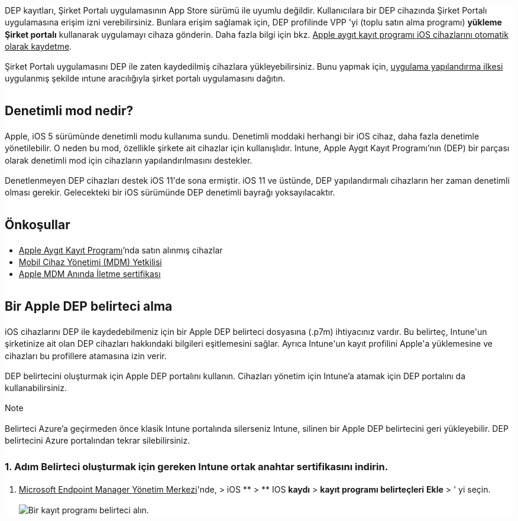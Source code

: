 DEP kayıtları, Şirket Portalı uygulamasının App Store sürümü ile uyumlu değildir. Kullanıcılara bir DEP cihazında Şirket Portalı uygulamasına erişim izni verebilirsiniz. Bunlara erişim sağlamak için, DEP profilinde VPP 'yi (toplu satın alma programı) **yükleme Şirket portalı** kullanarak uygulamayı cihaza gönderin. Daha fazla bilgi için bkz. [Apple aygıt kayıt programı iOS cihazlarını otomatik olarak kaydetme](device-enrollment-program-enroll-ios.md#create-an-apple-enrollment-profile).

 Şirket Portalı uygulamasını DEP ile zaten kaydedilmiş cihazlara yükleyebilirsiniz. Bunu yapmak için, [uygulama yapılandırma ilkesi](../apps/app-configuration-policies-use-ios.md) uygulanmış şekilde ıntune aracılığıyla şirket portalı uygulamasını dağıtın.

## <a name="what-is-supervised-mode"></a>Denetimli mod nedir?

Apple, iOS 5 sürümünde denetimli modu kullanıma sundu. Denetimli moddaki herhangi bir iOS cihaz, daha fazla denetimle yönetilebilir. O neden bu mod, özellikle şirkete ait cihazlar için kullanışlıdır. Intune, Apple Aygıt Kayıt Programı’nın (DEP) bir parçası olarak denetimli mod için cihazların yapılandırılmasını destekler.

Denetlenmeyen DEP cihazları destek iOS 11'de sona ermiştir. iOS 11 ve üstünde, DEP yapılandırmalı cihazların her zaman denetimli olması gerekir. Gelecekteki bir iOS sürümünde DEP denetimli bayrağı yoksayılacaktır.


## <a name="prerequisites"></a>Önkoşullar
- [Apple Aygıt Kayıt Programı](http://deploy.apple.com)’nda satın alınmış cihazlar
- [Mobil Cihaz Yönetimi (MDM) Yetkilisi](../fundamentals/mdm-authority-set.md)
- [Apple MDM Anında İletme sertifikası](apple-mdm-push-certificate-get.md)

## <a name="get-an-apple-dep-token"></a>Bir Apple DEP belirteci alma

iOS cihazlarını DEP ile kaydedebilmeniz için bir Apple DEP belirteci dosyasına (.p7m) ihtiyacınız vardır. Bu belirteç, Intune'un şirketinize ait olan DEP cihazları hakkındaki bilgileri eşitlemesini sağlar. Ayrıca Intune'un kayıt profilini Apple'a yüklemesine ve cihazları bu profillere atamasına izin verir.

DEP belirtecini oluşturmak için Apple DEP portalını kullanın. Cihazları yönetim için Intune’a atamak için DEP portalını da kullanabilirsiniz.

> [!NOTE]
> Belirteci Azure’a geçirmeden önce klasik Intune portalında silerseniz Intune, silinen bir Apple DEP belirtecini geri yükleyebilir. DEP belirtecini Azure portalından tekrar silebilirsiniz.

### <a name="step-1-download-the-intune-public-key-certificate-required-to-create-the-token"></a>1\. Adım Belirteci oluşturmak için gereken Intune ortak anahtar sertifikasını indirin.

1. [Microsoft Endpoint Manager Yönetim Merkezi](https://go.microsoft.com/fwlink/?linkid=2109431)'nde, > iOS ** > ** IOS **kaydı** > **kayıt programı belirteçleri** **Ekle** > ' yi seçin.

    ![Bir kayıt programı belirteci alın.](./media/device-enrollment-program-enroll-ios/image01.png)
